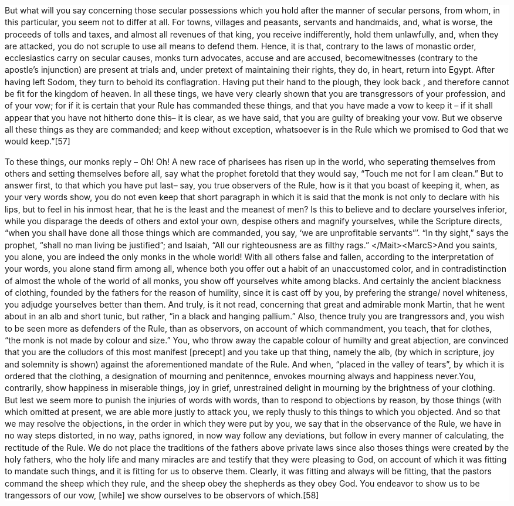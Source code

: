 &#x20;           But what will you say concerning those secular possessions which you hold after the manner of secular persons, from whom, in this particular, you seem not to differ at all. For towns, villages and peasants, servants and handmaids, and, what is worse, the proceeds of tolls and taxes, and almost all revenues of that king, you receive indifferently, hold them unlawfully, and, when they are attacked, you do not scruple to use all means to defend them. Hence, it is that, contrary to the laws of  monastic order, ecclesiastics carry on secular causes, monks turn advocates, accuse and are accused, becomewitnesses (contrary to the apostle’s injunction) are present at trials and, under pretext of maintaining their rights, they do, in heart, return into Egypt. After having left Sodom, they turn to behold its conflagration. Having put their hand to the plough, they look back , and therefore cannot be fit for the kingdom of heaven. In all these tings, we have very clearly shown that you are transgressors of your profession, and of your vow; for if it is certain that your Rule has commanded these things, and that you have made a vow to keep it – if it shall appear that you have not hitherto done this– it is clear, as we have said, that you are guilty of breaking your vow. But we observe all these things as they are commanded; and keep without exception, whatsoever is in the Rule which we promised to God that we would keep.”\[57]

To these things, our monks reply – Oh! Oh! A new race of pharisees has risen up in the world, who seperating themselves from others and setting themselves before all, say what the prophet foretold that they would say, “Touch me not for I am clean.” But to answer first, to that which you have put last– say, you true observers of the Rule, how is it that you boast of keeping it, when, as your very words show, you do not even keep that short paragraph in which it is said that the monk is not only to declare with his lips, but to feel in his inmost hear, that he is the least and the meanest of men? Is this to believe and to declare yourselves inferior, while you disparage the deeds of others and extol your own, despise others and magnify yourselves, while the Scripture directs, “when you shall have done all those things which are commanded, you say, ‘we are unprofitable servants”’. “In thy sight,” says the prophet, “shall no man living be justified”; and Isaiah, “All our righteousness are as filthy rags.” \</Mait>\<MarcS>And you saints, you alone, you are indeed the only monks in the whole world! With all others false and fallen, according to the interpretation of your words, you alone stand firm among all, whence both you offer out a habit of an unaccustomed color, and in contradistinction of almost the whole of the world of all monks, you show off yourselves white among blacks. And certainly the ancient blackness of clothing, founded by the fathers for the reason of humility, since it is cast off by you, by prefering the strange/ novel whiteness, you adjudge yourselves better than them. And truly, is it not read, concerning that  great and admirable  monk Martin, that he went about in an alb and short tunic, but rather, “in a black and hanging pallium.” Also, thence truly you are trangressors and, you wish to be seen more as defenders of the Rule, than as observors, on account  of which commandment, you teach, that for clothes,  “the monk is not made by colour and size.” You, who throw away the capable colour of humilty and great abjection,  are convinced that  you are the colludors of this most manifest \[precept] and you take up that thing, namely the alb, (by which in scripture, joy and solemnity is shown) against the aforementioned mandate of the Rule. And when, “placed in the valley of tears”, by which it is ordered that the clothing, a designation of mourning and penitennce,  envokes mourning always and happiness never.You, contrarily, show  happiness in miserable things, joy in grief, unrestrained delight in mourning by the brightness of your clothing. But lest we seem more to punish the injuries of words with words, than to respond to objections by reason, by those things (with which omitted at present,  we are able more justly to attack you, we reply thusly to this things to which you objected. And so that we may resolve the objections, in the order in which they were put by you, we say that in the observance of the Rule, we have in no way steps distorted, in no way, paths ignored, in now way follow any deviations, but follow in every manner of calculating, the rectitude of the Rule. We do not place the traditions of the fathers above private laws since also thoses things were created by the holy fathers, who the holy life and many miracles are and testify that they were pleasing to God, on account of which it was fitting to mandate such things, and it is fitting for us to observe them. Clearly, it was fitting and always will be fitting, that the pastors command the sheep which they rule, and the sheep obey the shepherds as they obey God. You endeavor to show us to be trangessors of our vow, \[while] we show ourselves to be observors of which.\[58]
